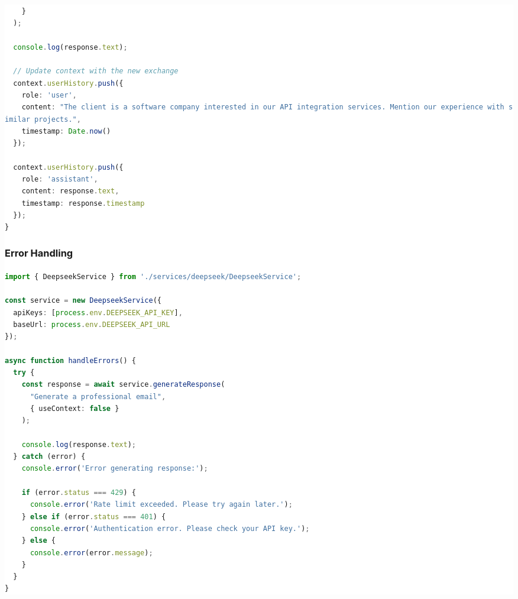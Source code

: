 ```typescript
    }
  );
  
  console.log(response.text);
  
  // Update context with the new exchange
  context.userHistory.push({
    role: 'user',
    content: "The client is a software company interested in our API integration services. Mention our experience with similar projects.",
    timestamp: Date.now()
  });
  
  context.userHistory.push({
    role: 'assistant',
    content: response.text,
    timestamp: response.timestamp
  });
}
```

### Error Handling

```typescript
import { DeepseekService } from './services/deepseek/DeepseekService';

const service = new DeepseekService({
  apiKeys: [process.env.DEEPSEEK_API_KEY],
  baseUrl: process.env.DEEPSEEK_API_URL
});

async function handleErrors() {
  try {
    const response = await service.generateResponse(
      "Generate a professional email",
      { useContext: false }
    );
    
    console.log(response.text);
  } catch (error) {
    console.error('Error generating response:');
    
    if (error.status === 429) {
      console.error('Rate limit exceeded. Please try again later.');
    } else if (error.status === 401) {
      console.error('Authentication error. Please check your API key.');
    } else {
      console.error(error.message);
    }
  }
}
```
